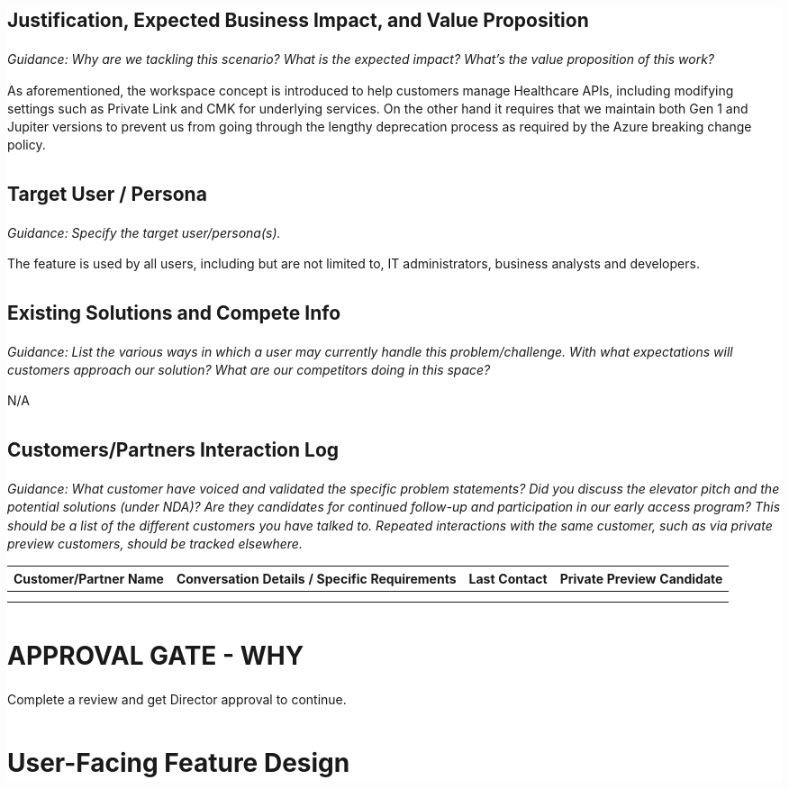 ## Justification, Expected Business Impact, and Value Proposition 

*Guidance: Why are we tackling this scenario? What is the expected
impact? What’s the value proposition of this work?*

As aforementioned, the workspace concept is introduced to help customers
manage Healthcare APIs, including modifying settings such as Private
Link and CMK for underlying services. On the other hand it requires that
we maintain both Gen 1 and Jupiter versions to prevent us from going
through the lengthy deprecation process as required by the Azure
breaking change policy.

## Target User / Persona 

*Guidance: Specify the target user/persona(s).*

The feature is used by all users, including but are not limited to, IT
administrators, business analysts and developers.

## Existing Solutions and Compete Info 

*Guidance: List the various ways in which a user may currently handle
this problem/challenge. With what expectations will customers approach
our solution? What are our competitors doing in this space?*

N/A

## Customers/Partners Interaction Log 

*Guidance: What customer have voiced and validated the specific problem
statements? Did you discuss the elevator pitch and the potential
solutions (under NDA)? Are they candidates for continued follow-up and
participation in our early access program? This should be a list of the
different customers you have talked to. Repeated interactions with the
same customer, such as via private preview customers, should be tracked
elsewhere.*

| Customer/Partner Name | Conversation Details / Specific Requirements | Last Contact | Private Preview Candidate |
|-----------------------|----------------------------------------------|--------------|---------------------------|
|                       |                                              |              |                           |
|                       |                                              |              |                           |

# APPROVAL GATE - WHY

Complete a review and get Director approval to continue.

# User-Facing Feature Design 
